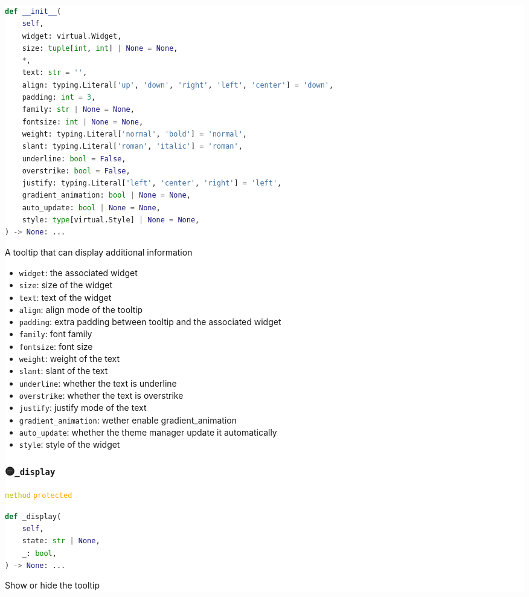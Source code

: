```python
def __init__(
    self,
    widget: virtual.Widget,
    size: tuple[int, int] | None = None,
    *,
    text: str = '',
    align: typing.Literal['up', 'down', 'right', 'left', 'center'] = 'down',
    padding: int = 3,
    family: str | None = None,
    fontsize: int | None = None,
    weight: typing.Literal['normal', 'bold'] = 'normal',
    slant: typing.Literal['roman', 'italic'] = 'roman',
    underline: bool = False,
    overstrike: bool = False,
    justify: typing.Literal['left', 'center', 'right'] = 'left',
    gradient_animation: bool | None = None,
    auto_update: bool | None = None,
    style: type[virtual.Style] | None = None,
) -> None: ...
```
A tooltip that can display additional information

* `widget`: the associated widget
* `size`: size of the widget
* `text`: text of the widget
* `align`: align mode of the tooltip
* `padding`: extra padding between tooltip and the associated widget
* `family`: font family
* `fontsize`: font size
* `weight`: weight of the text
* `slant`: slant of the text
* `underline`: whether the text is underline
* `overstrike`: whether the text is overstrike
* `justify`: justify mode of the text
* `gradient_animation`: wether enable gradient_animation
* `auto_update`: whether the theme manager update it automatically
* `style`: style of the widget


### 🟡`_display`


<code style='color: #BBBB00;'>method</code> <code style='color: orange;'>protected</code>

```python
def _display(
    self,
    state: str | None,
    _: bool,
) -> None: ...
```
Show or hide the tooltip

